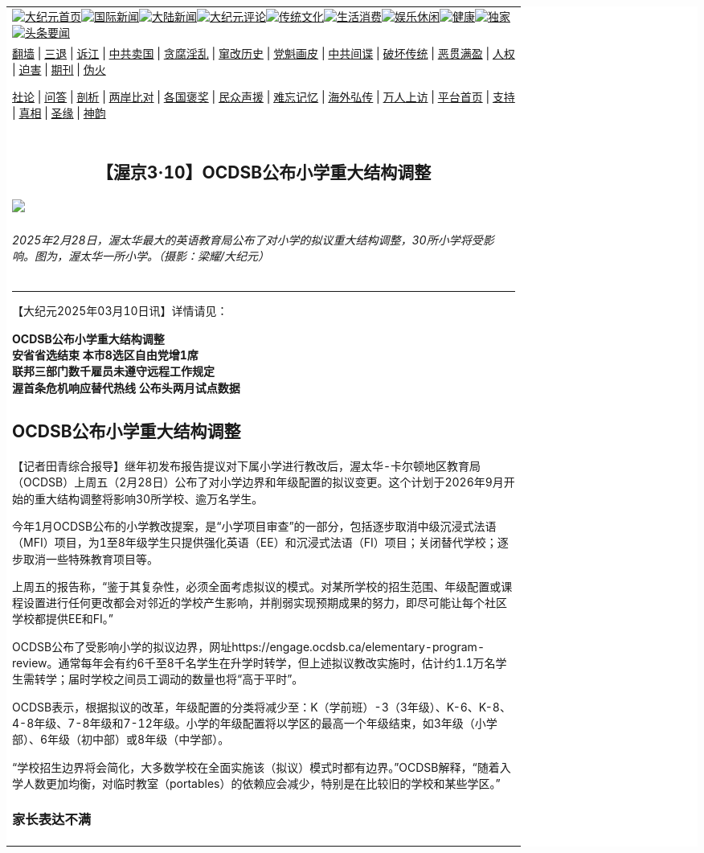 <a name="1" id="1" target="_blank"></a><span id="1"></span>
<table align=center border="0"><tr><td colspan="2" VALIGN=TOP><a href="https://github.com/1992513/djy/blob/master/gb/nf1351518.md#1"><img src="https://raw.githubusercontent.com/1992513/www/master/t/djy/1.jpg" title="大纪元首页" alt="大纪元首页"></a><a href="https://github.com/1992513/djy/blob/master/gb/n24hr.md#1"><img src="https://raw.githubusercontent.com/1992513/www/master/t/djy/3.jpg" title="国际新闻" alt="国际新闻"></a><a href="https://github.com/1992513/djy/blob/master/gb/nsc413.md#1"><img src="https://raw.githubusercontent.com/1992513/www/master/t/djy/4.jpg" title="大陆新闻" alt="大陆新闻"></a><a href="https://github.com/1992513/djy/blob/master/gb/news392.md#1"><img src="https://raw.githubusercontent.com/1992513/www/master/t/djy/5.jpg" title="大纪元评论" alt="大纪元评论"></a><a href="https://github.com/1992513/djy/blob/master/gb/news2007.md#1"><img src="https://raw.githubusercontent.com/1992513/www/master/t/djy/6.jpg" title="传统文化" alt="传统文化"></a><a href="https://github.com/1992513/djy/blob/master/gb/news2008.md#1"><img src="https://raw.githubusercontent.com/1992513/www/master/t/djy/7.jpg" title="生活消费" alt="生活消费"></a><a href="https://github.com/1992513/djy/blob/master/gb/ncyule.md#1"><img src="https://raw.githubusercontent.com/1992513/www/master/t/djy/8.jpg" title="娱乐休闲" alt="娱乐休闲"></a><a href="https://github.com/1992513/djy/blob/master/gb/nsc1002.md#1"><img src="https://raw.githubusercontent.com/1992513/www/master/t/djy/9.jpg" title="健康" alt="健康"></a><a href="https://github.com/1992513/djy/blob/master/gb/nf6092.md#1"><img src="https://raw.githubusercontent.com/1992513/www/master/t/djy/10a.jpg" title="独家" alt="独家"></a><a href="https://github.com/1992513/djy/blob/master/gb/nf4514.md#1"><img src="https://raw.githubusercontent.com/1992513/www/master/t/djy/12a.jpg" title="头条要闻" alt="头条要闻"></a></td></tr>
<tr><td colspan="2" VALIGN=TOP><a target="_blank" href="https://github.com/1992513/www/blob/master/README.md?zsrh#1">翻墙</a> | <a target="_blank" href="https://github.com/1992513/djy/blob/master/gb/nf5657.md#1">三退</a> | <a target="_blank" href="https://github.com/1992513/djy/blob/master/gb/nf6124.md#1">诉江</a> | <a target="_blank" href="https://github.com/1992513/djy/blob/master/gb/nf1176117.md#1">中共卖国</a> | <a target="_blank" href="https://github.com/1992513/djy/blob/master/gb/nf5773.md#1">贪腐淫乱</a> | <a target="_blank" href="https://github.com/1992513/djy/blob/master/gb/nf1176115.md#1">窜改历史</a> | <a target="_blank" href="https://github.com/1992513/djy/blob/master/gb/nf1176107.md#1">党魁画皮</a> | <a target="_blank" href="https://github.com/1992513/djy/blob/master/gb/nf1320400.md#1">中共间谍</a> | <a target="_blank" href="https://github.com/1992513/djy/blob/master/gb/nf1176114.md#1">破坏传统</a> | <a target="_blank" href="https://github.com/1992513/ntdtv/blob/master/gb/prog447_1.md#1">恶贯满盈</a> | <a target="_blank" href="https://github.com/1992513/djy/blob/master/gb/ncid278.md#1">人权</a> | <a target="_blank" href="https://github.com/1992513/djy/blob/master/gb/nf1176111.md#1">迫害</a> | <a target="_blank" href="https://gitlab.com/szzdlab/mh-qikan/blob/master/README.md#1">期刊</a> | <a target="_blank" href="https://github.com/1992513/djy/blob/master/gb/nf5562.md#1">伪火</a></p><p><a target="_blank" href="https://github.com/1992513/djy/blob/master/gb/9p.md#1">社论</a> | <a target="_blank" href="https://github.com/1992513/djy/blob/master/gb/nf4378.md#1">问答</a> | <a target="_blank" href="https://github.com/1992513/djy/blob/master/gb/nf5792.md#1">剖析</a> | <a target="_blank" href="https://github.com/1992513/djy/blob/master/gb/nf5735.md#1">两岸比对</a> | <a target="_blank" href="https://github.com/1992513/djy/blob/master/gb/nf6119.md#1">各国褒奖</a> | <a target="_blank" href="https://github.com/1992513/djy/blob/master/gb/nf6120.md#1">民众声援</a> | <a target="_blank" href="https://github.com/1992513/djy/blob/master/gb/nf1188594.md#1">难忘记忆</a> | <a target="_blank" href="https://github.com/1992513/djy/blob/master/gb/nf3180.md#1">海外弘传</a> | <a target="_blank" href="https://github.com/1992513/djy/blob/master/gb/nf5410.md#1">万人上访</a> | <a target="_blank" href="https://github.com/1992513/www/blob/master/README.md?zsrh#1">平台首页</a> | <a target="_blank" href="https://github.com/1992513/djy/blob/master/gb/nf4386.md#1">支持</a> | <a target="_blank" href="https://github.com/1992513/djy/blob/master/gb/nf4389.md#1">真相</a> | <a target="_blank" href="https://github.com/1992513/djy/blob/master/gb/nf5790.md#1">圣缘</a> | <a target="_blank" href="https://github.com/1992513/djy/blob/master/gb/nf4786.md#1">神韵</a></td></tr>
<tr><td VALIGN=TOP width="626"><h2 align=center>【渥京3·10】OCDSB公布小学重大结构调整</h2>
<img width="600" src="https://i.epochtimes.com/assets/uploads/2010/03/1003110013072052-600x400.jpg" />
<h6>2025年2月28日，渥太华最大的英语教育局公布了对小学的拟议重大结构调整，30所小学将受影响。图为，渥太华一所小学。（摄影：梁耀/大纪元）
</h6>
<hr>
<p>【大纪元2025年03月10日讯】详情请见：</p>
<p><strong><ahref="#_Toc202301">OCDSB公布小学重大结构调整</a></strong><br />
<strong><ahref="#_Toc202302">安省省选结束 本市8选区自由党增1席</a></strong><br />
<strong><ahref="#_Toc202303">联邦三部门数千雇员未遵守远程工作规定</a></strong><br />
<strong><ahref="#_Toc202304">渥首条危机响应替代热线 公布头两月试点数据</a></strong><br />
<a name="_Toc202301"></a></p>
<h2>OCDSB公布小学重大结构调整</h2>
<p>【记者田青综合报导】继年初发布报告提议对下属小学进行教改后，渥太华-卡尔顿地区教育局（OCDSB）上周五（2月28日）公布了对小学边界和年级配置的拟议变更。这个计划于2026年9月开始的重大结构调整将影响30所学校、逾万名学生。</p>
<p>今年1月OCDSB公布的小学教改提案，是“小学项目审查”的一部分，包括逐步取消中级沉浸式法语（MFI）项目，为1至8年级学生只提供强化英语（EE）和沉浸式法语（FI）项目；关闭替代学校；逐步取消一些特殊教育项目等。</p>
<p>上周五的报告称，“鉴于其复杂性，必须全面考虑拟议的模式。对某所学校的招生范围、年级配置或课程设置进行任何更改都会对邻近的学校产生影响，并削弱实现预期成果的努力，即尽可能让每个社区学校都提供EE和FI。”</p>
<p>OCDSB公布了受影响小学的拟议边界，网址https://engage.ocdsb.ca/elementary-program-review。通常每年会有约6千至8千名学生在升学时转学，但上述拟议教改实施时，估计约1.1万名学生需转学；届时学校之间员工调动的数量也将“高于平时”。</p>
<p>OCDSB表示，根据拟议的改革，年级配置的分类将减少至：K（学前班）-3（3年级）、K-6、K-8、4-8年级、7-8年级和7-12年级。小学的年级配置将以学区的最高一个年级结束，如3年级（小学部）、6年级（初中部）或8年级（中学部）。</p>
<p>“学校招生边界将会简化，大多数学校在全面实施该（拟议）模式时都有边界。”OCDSB解释，“随着入学人数更加均衡，对临时教室（portables）的依赖应会减少，特别是在比较旧的学校和某些学区。”</p>
<h3>家长表达不满</h3>